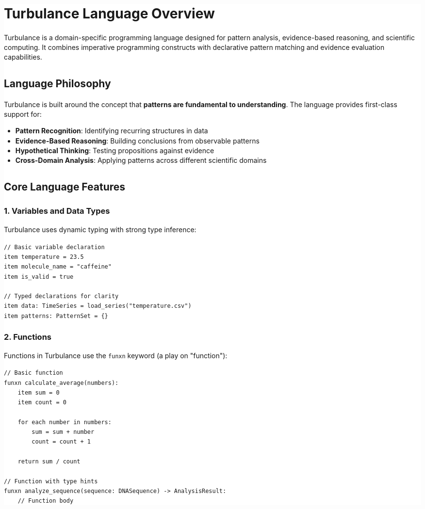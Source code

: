 # Turbulance Language Overview

Turbulance is a domain-specific programming language designed for pattern analysis, evidence-based reasoning, and scientific computing. It combines imperative programming constructs with declarative pattern matching and evidence evaluation capabilities.

## Language Philosophy

Turbulance is built around the concept that **patterns are fundamental to understanding**. The language provides first-class support for:

- **Pattern Recognition**: Identifying recurring structures in data
- **Evidence-Based Reasoning**: Building conclusions from observable patterns
- **Hypothetical Thinking**: Testing propositions against evidence
- **Cross-Domain Analysis**: Applying patterns across different scientific domains

## Core Language Features

### 1. Variables and Data Types

Turbulance uses dynamic typing with strong type inference:

```turbulance
// Basic variable declaration
item temperature = 23.5
item molecule_name = "caffeine"
item is_valid = true

// Typed declarations for clarity
item data: TimeSeries = load_series("temperature.csv")
item patterns: PatternSet = {}
```

### 2. Functions

Functions in Turbulance use the `funxn` keyword (a play on "function"):

```turbulance
// Basic function
funxn calculate_average(numbers):
    item sum = 0
    item count = 0
    
    for each number in numbers:
        sum = sum + number
        count = count + 1
    
    return sum / count

// Function with type hints
funxn analyze_sequence(sequence: DNASequence) -> AnalysisResult:
    // Function body
```
